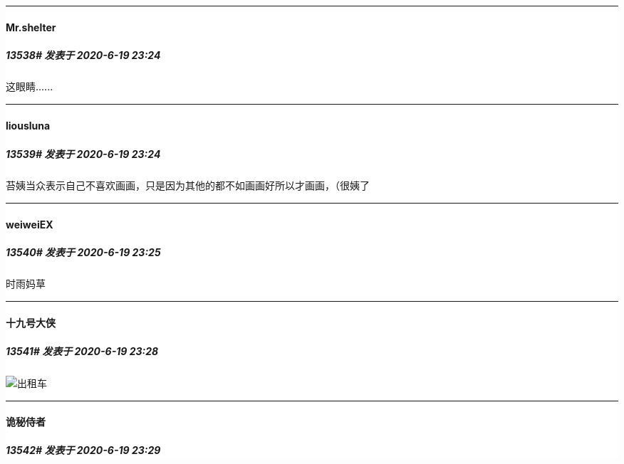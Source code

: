 


-----

####  Mr.shelter  
##### 13538#       发表于 2020-6-19 23:24




这眼睛......







-----

####  liousluna  
##### 13539#       发表于 2020-6-19 23:24




苔姨当众表示自己不喜欢画画，只是因为其他的都不如画画好所以才画画，（很姨了







-----

####  weiweiEX  
##### 13540#       发表于 2020-6-19 23:25




时雨妈草







-----

####  十九号大侠  
##### 13541#       发表于 2020-6-19 23:28



<img src="https://static.saraba1st.com/image/smiley/face2017/002.png" referrerpolicy="no-referrer">出租车







-----

####  诡秘侍者  
##### 13542#       发表于 2020-6-19 23:29
